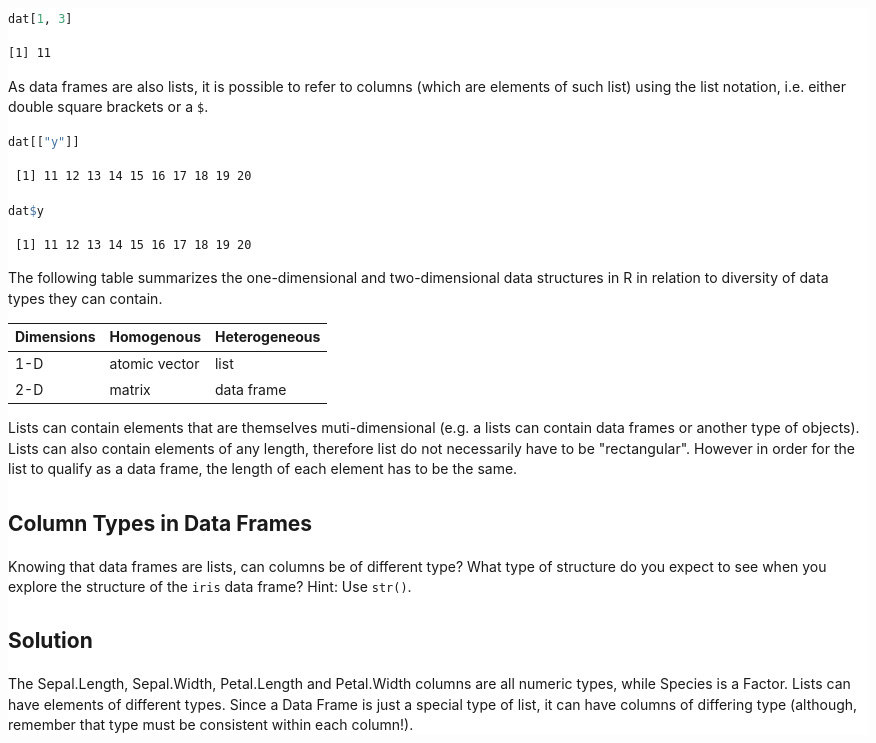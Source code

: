 
```r
dat[1, 3]
```

```{.output}
[1] 11
```

As data frames are also lists, it is possible to refer to columns (which are elements of
such list) using the list notation, i.e. either double square brackets or a `$`.


```r
dat[["y"]]
```

```{.output}
 [1] 11 12 13 14 15 16 17 18 19 20
```

```r
dat$y
```

```{.output}
 [1] 11 12 13 14 15 16 17 18 19 20
```

The following table summarizes the one-dimensional and two-dimensional data structures in
R in relation to diversity of data types they can contain.

| Dimensions| Homogenous| Heterogeneous| 
 |  --- | --- | --- |
| 1-D| atomic vector| list| 
| 2-D| matrix| data frame| 

<div class='callout' markdown='1'>

Lists can contain elements that are themselves muti-dimensional (e.g. a lists can contain
data frames or another type of objects). Lists can also contain elements of any length,
therefore list do not necessarily have to be "rectangular". However in order for the list
to qualify as a data frame, the length of each element has to be the same.

</div>

<div class='challenge' markdown='1'>

## Column Types in Data Frames
Knowing that data frames are lists, can columns be of different type?
What type of structure do you expect to see when you explore the structure of the `iris` data frame? Hint: Use `str()`.

<div class='solution' markdown='1'>

## Solution
 
The Sepal.Length, Sepal.Width, Petal.Length and Petal.Width columns are all
numeric types, while Species is a Factor.
Lists can have elements of different types.
Since a Data Frame is just a special type of list, it can have columns of
differing type (although, remember that type must be consistent within each column!).
